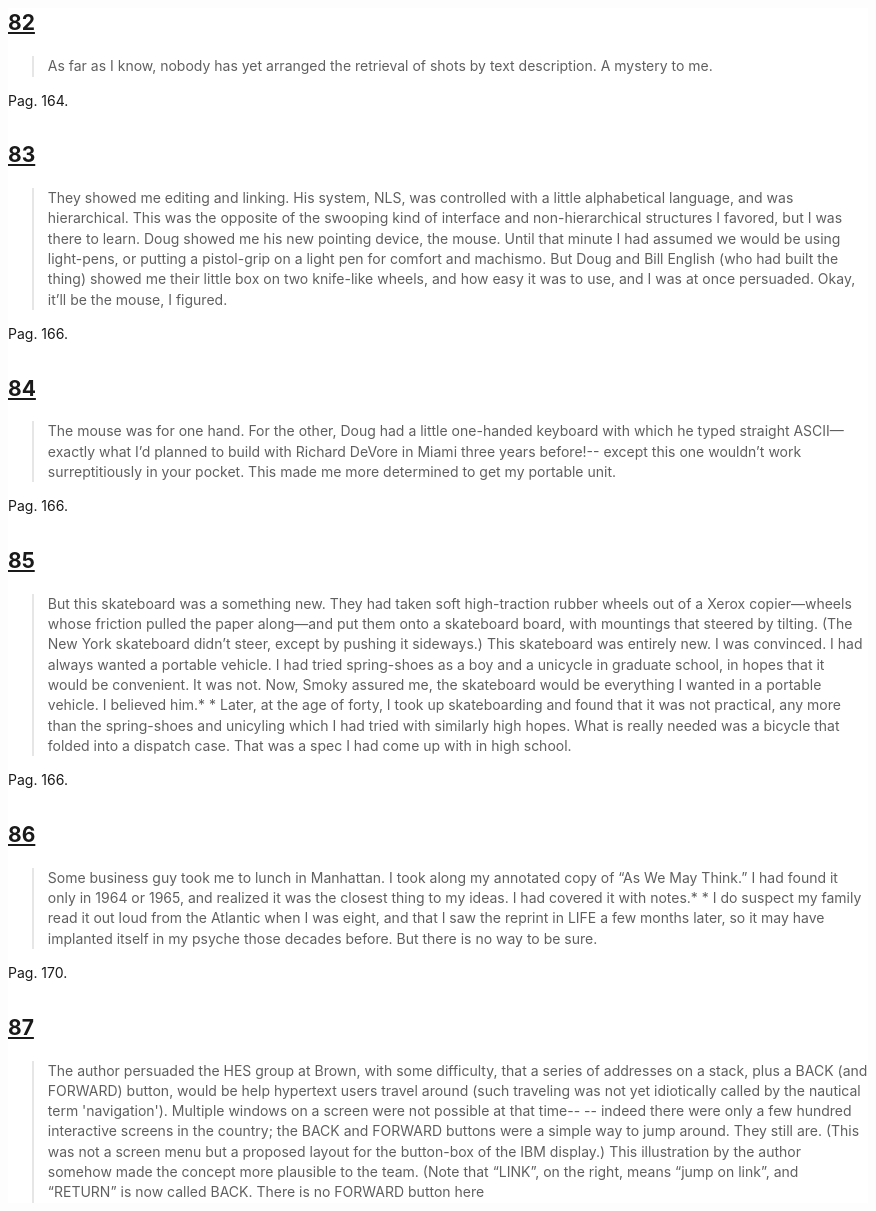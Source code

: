 ## <a name="82">[82](#82)</a>
>As far as I know, nobody has yet arranged the retrieval of shots by text description. A mystery to me.

Pag. 164.

## <a name="83">[83](#83)</a>
>They showed me editing and linking. His system, NLS, was controlled with a little alphabetical language, and was hierarchical. This was the opposite of the swooping kind of interface and non-hierarchical structures I favored, but I was there to learn. Doug showed me his new pointing device, the mouse. Until that minute I had assumed we would be using light-pens, or putting a pistol-grip on a light pen for comfort and machismo. But Doug and Bill English (who had built the thing) showed me their little box on two knife-like wheels, and how easy it was to use, and I was at once persuaded. Okay, it’ll be the mouse, I figured.

Pag. 166.

## <a name="84">[84](#84)</a>
>The mouse was for one hand. For the other, Doug had a little one-handed keyboard with which he typed straight ASCII—exactly what I’d planned to build with Richard DeVore in Miami three years before!-- except this one wouldn’t work surreptitiously in your pocket. This made me more determined to get my portable unit.

Pag. 166.

## <a name="85">[85](#85)</a>
>But this skateboard was a something new. They had taken soft high-traction rubber wheels out of a Xerox copier—wheels whose friction pulled the paper along—and put them onto a skateboard board, with mountings that steered by tilting. (The New York skateboard didn’t steer, except by pushing it sideways.) This skateboard was entirely new. I was convinced. I had always wanted a portable vehicle. I had tried spring-shoes as a boy and a unicycle in graduate school, in hopes that it would be convenient. It was not. Now, Smoky assured me, the skateboard would be everything I wanted in a portable vehicle. I believed him.* * Later, at the age of forty, I took up skateboarding and found that it was not practical, any more than the spring-shoes and unicyling which I had tried with similarly high hopes. What is really needed was a bicycle that folded into a dispatch case. That was a spec I had come up with in high school.

Pag. 166.

## <a name="86">[86](#86)</a>
>Some business guy took me to lunch in Manhattan. I took along my annotated copy of “As We May Think.” I had found it only in 1964 or 1965, and realized it was the closest thing to my ideas. I had covered it with notes.* * I do suspect my family read it out loud from the Atlantic when I was eight, and that I saw the reprint in LIFE a few months later, so it may have implanted itself in my psyche those decades before. But there is no way to be sure.

Pag. 170.

## <a name="87">[87](#87)</a>
>The author persuaded the HES group at Brown, with some difficulty, that a series of addresses on a stack, plus a BACK (and FORWARD) button, would be help hypertext users travel around (such traveling was not yet idiotically called by the nautical term 'navigation'). Multiple windows on a screen were not possible at that time-- -- indeed there were only a few hundred interactive screens in the country; the BACK and FORWARD buttons were a simple way to jump around. They still are. (This was not a screen menu but a proposed layout for the button-box of the IBM display.) This illustration by the author somehow made the concept more plausible to the team. (Note that “LINK”, on the right, means “jump on link”, and “RETURN” is now called BACK. There is no FORWARD button here
